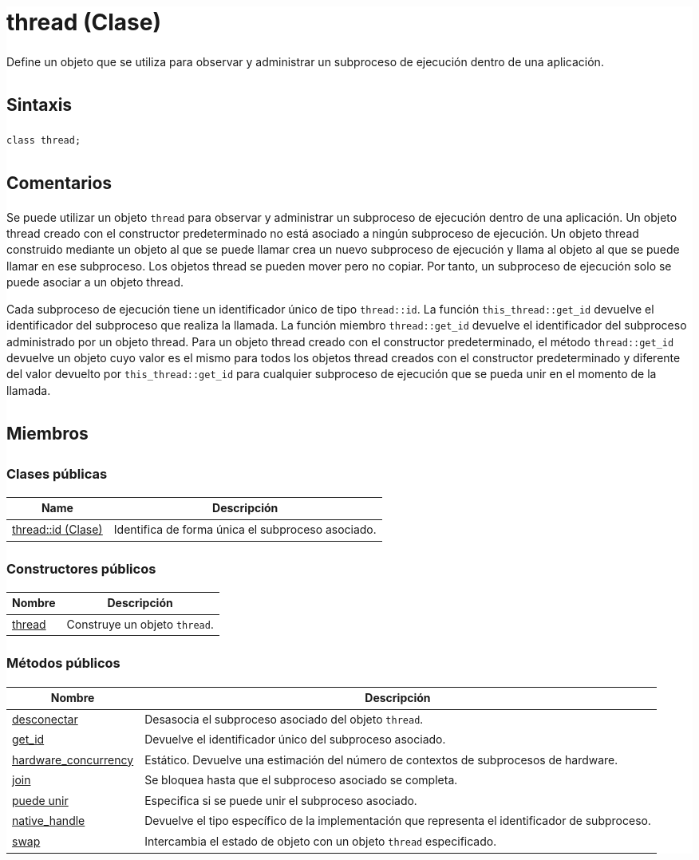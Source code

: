 # <a name="thread-class"></a>thread (Clase)
Define un objeto que se utiliza para observar y administrar un subproceso de ejecución dentro de una aplicación.  
  
## <a name="syntax"></a>Sintaxis  
  
```
class thread;
```  
  
## <a name="remarks"></a>Comentarios  
 Se puede utilizar un objeto `thread` para observar y administrar un subproceso de ejecución dentro de una aplicación. Un objeto thread creado con el constructor predeterminado no está asociado a ningún subproceso de ejecución. Un objeto thread construido mediante un objeto al que se puede llamar crea un nuevo subproceso de ejecución y llama al objeto al que se puede llamar en ese subproceso. Los objetos thread se pueden mover pero no copiar. Por tanto, un subproceso de ejecución solo se puede asociar a un objeto thread.  
  
 Cada subproceso de ejecución tiene un identificador único de tipo `thread::id`. La función `this_thread::get_id` devuelve el identificador del subproceso que realiza la llamada. La función miembro `thread::get_id` devuelve el identificador del subproceso administrado por un objeto thread. Para un objeto thread creado con el constructor predeterminado, el método `thread::get_id` devuelve un objeto cuyo valor es el mismo para todos los objetos thread creados con el constructor predeterminado y diferente del valor devuelto por `this_thread::get_id` para cualquier subproceso de ejecución que se pueda unir en el momento de la llamada.  
  
## <a name="members"></a>Miembros  
  
### <a name="public-classes"></a>Clases públicas  
  
|Name|Descripción|  
|----------|-----------------|  
|[thread::id (Clase)](#id_class)|Identifica de forma única el subproceso asociado.|  
  
### <a name="public-constructors"></a>Constructores públicos  
  
|Nombre|Descripción|  
|----------|-----------------|  
|[thread](#thread)|Construye un objeto `thread`.|  
  
### <a name="public-methods"></a>Métodos públicos  
  
|Nombre|Descripción|  
|----------|-----------------|  
|[desconectar](#detach)|Desasocia el subproceso asociado del objeto `thread`.|  
|[get_id](#get_id)|Devuelve el identificador único del subproceso asociado.|  
|[hardware_concurrency](#hardware_concurrency)|Estático. Devuelve una estimación del número de contextos de subprocesos de hardware.|  
|[join](#join)|Se bloquea hasta que el subproceso asociado se completa.|  
|[puede unir](#joinable)|Especifica si se puede unir el subproceso asociado.|  
|[native_handle](#native_handle)|Devuelve el tipo específico de la implementación que representa el identificador de subproceso.|  
|[swap](#swap)|Intercambia el estado de objeto con un objeto `thread` especificado.|  
  